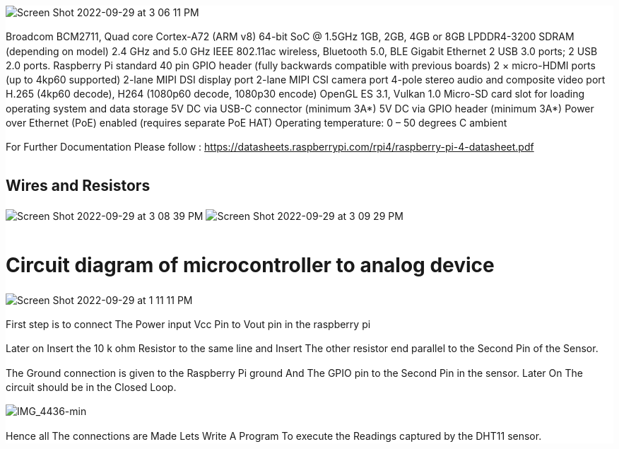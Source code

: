 <img width="310" alt="Screen Shot 2022-09-29 at 3 06 11 PM" src="https://user-images.githubusercontent.com/107719838/193120602-ba0b9180-fc96-4ef1-b5dc-e94320fcca43.png">



Broadcom BCM2711, Quad core Cortex-A72 (ARM v8) 64-bit SoC @ 1.5GHz
1GB, 2GB, 4GB or 8GB LPDDR4-3200 SDRAM (depending on model)
2.4 GHz and 5.0 GHz IEEE 802.11ac wireless, Bluetooth 5.0, BLE
Gigabit Ethernet
2 USB 3.0 ports; 2 USB 2.0 ports.
Raspberry Pi standard 40 pin GPIO header (fully backwards compatible with previous boards)
2 × micro-HDMI ports (up to 4kp60 supported)
2-lane MIPI DSI display port
2-lane MIPI CSI camera port
4-pole stereo audio and composite video port
H.265 (4kp60 decode), H264 (1080p60 decode, 1080p30 encode)
OpenGL ES 3.1, Vulkan 1.0
Micro-SD card slot for loading operating system and data storage
5V DC via USB-C connector (minimum 3A*)
5V DC via GPIO header (minimum 3A*)
Power over Ethernet (PoE) enabled (requires separate PoE HAT)
Operating temperature: 0 – 50 degrees C ambient

 For Further Documentation Please follow : https://datasheets.raspberrypi.com/rpi4/raspberry-pi-4-datasheet.pdf
 
 
 ## Wires and Resistors
 
<img width="327" alt="Screen Shot 2022-09-29 at 3 08 39 PM" src="https://user-images.githubusercontent.com/107719838/193121202-35af665b-fee9-4aac-8b63-ff2d567294f9.png">


 
 
<img width="382" alt="Screen Shot 2022-09-29 at 3 09 29 PM" src="https://user-images.githubusercontent.com/107719838/193121207-aabc27ae-474e-48dc-aa55-217c88b3f66b.png">



# Circuit diagram of microcontroller to analog device

<img width="1197" alt="Screen Shot 2022-09-29 at 1 11 11 PM" src="https://user-images.githubusercontent.com/107719838/193121613-fba2c7e9-c1d5-478d-88cb-d701a23b2226.png">

First step is to connect The Power input Vcc Pin to Vout pin in the raspberry pi 

Later on Insert the 10 k ohm Resistor to the same line and Insert The other resistor end parallel to the Second Pin of the Sensor. 

The Ground connection is given to the Raspberry Pi ground And The GPIO pin to the Second Pin in the sensor. Later On The circuit should be in the Closed Loop. 


![IMG_4436-min](https://user-images.githubusercontent.com/107719838/193123596-5c160b3b-c678-4dfb-be2b-9ff181384ad0.PNG)


Hence all The connections are Made Lets Write A Program To execute the Readings captured by the DHT11 sensor.
